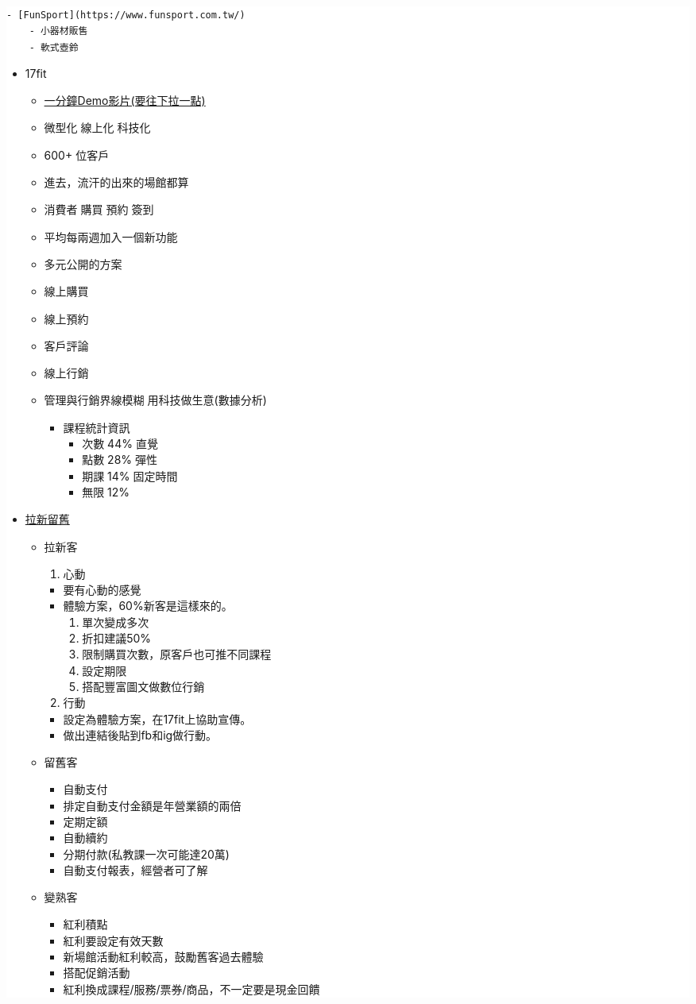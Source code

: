     - [FunSport](https://www.funsport.com.tw/)
        - 小器材販售
        - 軟式壺鈴

- 17fit
    - [一分鐘Demo影片(要往下拉一點)](https://17fit.com/)
    - 微型化 線上化 科技化
    - 600+ 位客戶
    - 進去，流汗的出來的場館都算
    - 消費者 購買 預約 簽到
    - 平均每兩週加入一個新功能

    - 多元公開的方案
    - 線上購買
    - 線上預約
    - 客戶評論
    - 線上行銷

    - 管理與行銷界線模糊 用科技做生意(數據分析)
        - 課程統計資訊
            - 次數 44% 直覺
            - 點數 28% 彈性
            - 期課 14% 固定時間
            - 無限 12%

- [拉新留舊](https://blog.17fit.com/2019/09/17/conference-brief/)
    - 拉新客
        1. 心動
        - 要有心動的感覺
        - 體驗方案，60%新客是這樣來的。
            1. 單次變成多次
            2. 折扣建議50%
            3. 限制購買次數，原客戶也可推不同課程
            4. 設定期限
            5. 搭配豐富圖文做數位行銷
        2. 行動
        - 設定為體驗方案，在17fit上協助宣傳。
        - 做出連結後貼到fb和ig做行動。

    - 留舊客
        - 自動支付
        - 排定自動支付金額是年營業額的兩倍
        - 定期定額
        - 自動續約
        - 分期付款(私教課一次可能達20萬)
        - 自動支付報表，經營者可了解

    - 變熟客
        - 紅利積點
        - 紅利要設定有效天數
        - 新場館活動紅利較高，鼓勵舊客過去體驗
        - 搭配促銷活動
        - 紅利換成課程/服務/票券/商品，不一定要是現金回饋
